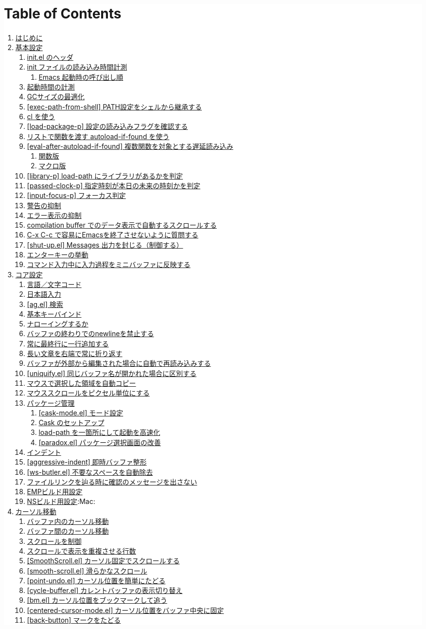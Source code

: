 
# Table of Contents

1.  [はじめに](#org3f6ad96)
2.  [基本設定](#org9909975)
    1.  [init.el のヘッダ](#org1eaed2a)
    2.  [init ファイルの読み込み時間計測](#org4c901af)
        1.  [Emacs 起動時の呼び出し順](#orge74afe3)
    3.  [起動時間の計測](#orgb79a187)
    4.  [GCサイズの最適化](#org04b63d9)
    5.  [[exec-path-from-shell] PATH設定をシェルから継承する](#orgca0afd2)
    6.  [cl を使う](#org4617f86)
    7.  [[load-package-p] 設定の読み込みフラグを確認する](#org9eaae78)
    8.  [リストで関数を渡す autoload-if-found を使う](#orga13cc60)
    9.  [[eval-after-autoload-if-found] 複数関数を対象とする遅延読み込み](#orgafa7b1a)
        1.  [関数版](#org5b22eb3)
        2.  [マクロ版](#orga8b3974)
    10. [[library-p] load-path にライブラリがあるかを判定](#orge1e2de0)
    11. [[passed-clock-p] 指定時刻が本日の未来の時刻かを判定](#orgb27ceb7)
    12. [[input-focus-p] フォーカス判定](#org5df0239)
    13. [警告の抑制](#org8dba5e8)
    14. [エラー表示の抑制](#org390412b)
    15. [compilation buffer でのデータ表示で自動するスクロールする](#orge411073)
    16. [C-x C-c で容易にEmacsを終了させないように質問する](#orga8d782a)
    17. [[shut-up.el] Messages 出力を封じる（制御する）](#orgbbf0092)
    18. [エンターキーの挙動](#orgbd9622d)
    19. [コマンド入力中に入力過程をミニバッファに反映する](#orgae68214)
3.  [コア設定](#org34fb794)
    1.  [言語／文字コード](#org8adfb1c)
    2.  [日本語入力](#org995a51f)
    3.  [[ag.el] 検索](#org35b1b67)
    4.  [基本キーバインド](#org758cc94)
    5.  [ナローイングするか](#org01921a6)
    6.  [バッファの終わりでのnewlineを禁止する](#orgb096d76)
    7.  [常に最終行に一行追加する](#org3c9909d)
    8.  [長い文章を右端で常に折り返す](#org320410d)
    9.  [バッファが外部から編集された場合に自動で再読み込みする](#org1dd3a29)
    10. [[uniquify.el] 同じバッファ名が開かれた場合に区別する](#orga7e146b)
    11. [マウスで選択した領域を自動コピー](#org8cf46c9)
    12. [マウススクロールをピクセル単位にする](#orgdd27c03)
    13. [パッケージ管理](#orgd163343)
        1.  [[cask-mode.el] モード設定](#orga9384ec)
        2.  [Cask のセットアップ](#orgc4f3304)
        3.  [load-path を一箇所にして起動を高速化](#orgc0e9a48)
        4.  [[paradox.el] パッケージ選択画面の改善](#org5532e5d)
    14. [インデント](#org09fb2f1)
    15. [[aggressive-indent] 即時バッファ整形](#org4f3b911)
    16. [[ws-butler.el] 不要なスペースを自動除去](#orgdd2043f)
    17. [ファイルリンクを辿る時に確認のメッセージを出さない](#org4072c38)
    18. [EMPビルド用設定](#org5286b45)
    19. [NSビルド用設定](#orge134f89):Mac:
4.  [カーソル移動](#orgca7e422)
    1.  [バッファ内のカーソル移動](#orgcf82bc1)
    2.  [バッファ間のカーソル移動](#orgace4168)
    3.  [スクロールを制御](#orgd7616b8)
    4.  [スクロールで表示を重複させる行数](#orgd07f740)
    5.  [[SmoothScroll.el] カーソル固定でスクロールする](#org8329d97)
    6.  [[smooth-scroll.el] 滑らかなスクロール](#org7b69c3e)
    7.  [[point-undo.el] カーソル位置を簡単にたどる](#orgc2043b9)
    8.  [[cycle-buffer.el] カレントバッファの表示切り替え](#org8880229)
    9.  [[bm.el] カーソル位置をブックマークして追う](#org0e86356)
    10. [[centered-cursor-mode.el] カーソル位置をバッファ中央に固定](#org3ed7474)
    11. [[back-button] マークをたどる](#org8eed876)